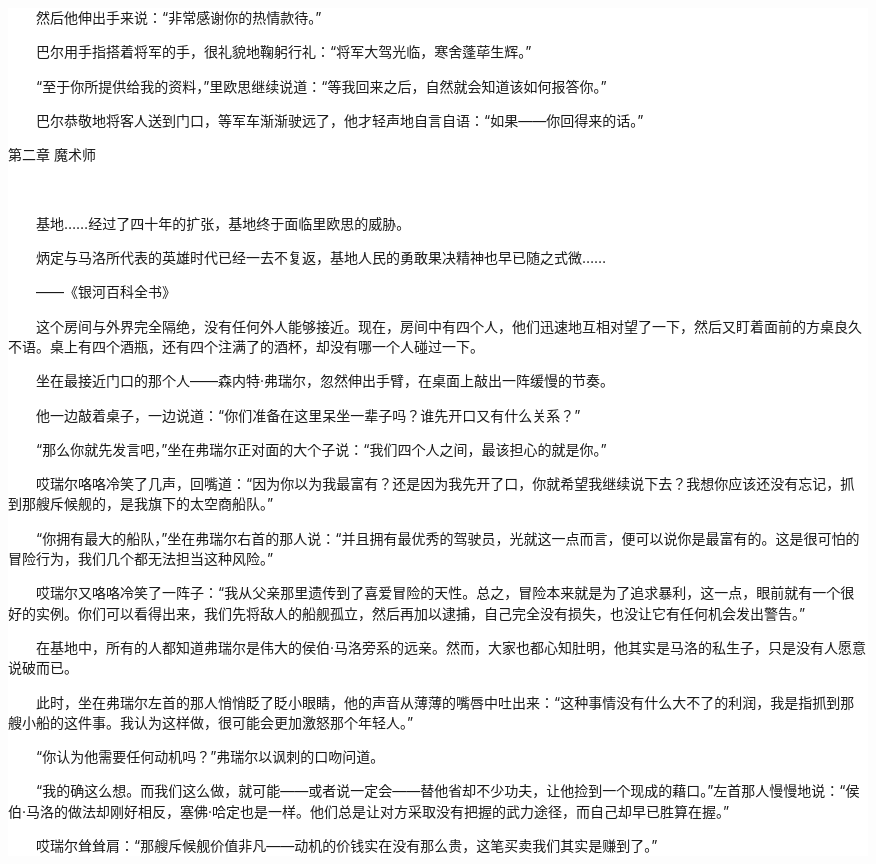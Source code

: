 　　然后他伸出手来说：“非常感谢你的热情款待。”

　　巴尔用手指搭着将军的手，很礼貌地鞠躬行礼：“将军大驾光临，寒舍蓬荜生辉。”

　　“至于你所提供给我的资料，”里欧思继续说道：“等我回来之后，自然就会知道该如何报答你。”

　　巴尔恭敬地将客人送到门口，等军车渐渐驶远了，他才轻声地自言自语：“如果——你回得来的话。” 
























 





第二章 魔术师

　

　　基地……经过了四十年的扩张，基地终于面临里欧思的威胁。

　　炳定与马洛所代表的英雄时代已经一去不复返，基地人民的勇敢果决精神也早已随之式微……

　　——《银河百科全书》



　　这个房间与外界完全隔绝，没有任何外人能够接近。现在，房间中有四个人，他们迅速地互相对望了一下，然后又盯着面前的方桌良久不语。桌上有四个酒瓶，还有四个注满了的酒杯，却没有哪一个人碰过一下。

　　坐在最接近门口的那个人——森内特·弗瑞尔，忽然伸出手臂，在桌面上敲出一阵缓慢的节奏。

　　他一边敲着桌子，一边说道：“你们准备在这里呆坐一辈子吗？谁先开口又有什么关系？”

　　“那么你就先发言吧，”坐在弗瑞尔正对面的大个子说：“我们四个人之间，最该担心的就是你。”

　　哎瑞尔咯咯冷笑了几声，回嘴道：“因为你以为我最富有？还是因为我先开了口，你就希望我继续说下去？我想你应该还没有忘记，抓到那艘斥候舰的，是我旗下的太空商船队。”

　　“你拥有最大的船队，”坐在弗瑞尔右首的那人说：“并且拥有最优秀的驾驶员，光就这一点而言，便可以说你是最富有的。这是很可怕的冒险行为，我们几个都无法担当这种风险。”

　　哎瑞尔又咯咯冷笑了一阵子：“我从父亲那里遗传到了喜爱冒险的天性。总之，冒险本来就是为了追求暴利，这一点，眼前就有一个很好的实例。你们可以看得出来，我们先将敌人的船舰孤立，然后再加以逮捕，自己完全没有损失，也没让它有任何机会发出警告。”

　　在基地中，所有的人都知道弗瑞尔是伟大的侯伯·马洛旁系的远亲。然而，大家也都心知肚明，他其实是马洛的私生子，只是没有人愿意说破而已。

　　此时，坐在弗瑞尔左首的那人悄悄眨了眨小眼睛，他的声音从薄薄的嘴唇中吐出来：“这种事情没有什么大不了的利润，我是指抓到那艘小船的这件事。我认为这样做，很可能会更加激怒那个年轻人。”

　　“你认为他需要任何动机吗？”弗瑞尔以讽刺的口吻问道。

　　“我的确这么想。而我们这么做，就可能——或者说一定会——替他省却不少功夫，让他捡到一个现成的藉口。”左首那人慢慢地说：“侯伯·马洛的做法却刚好相反，塞佛·哈定也是一样。他们总是让对方采取没有把握的武力途径，而自己却早已胜算在握。”

　　哎瑞尔耸耸肩：“那艘斥候舰价值非凡——动机的价钱实在没有那么贵，这笔买卖我们其实是赚到了。”
